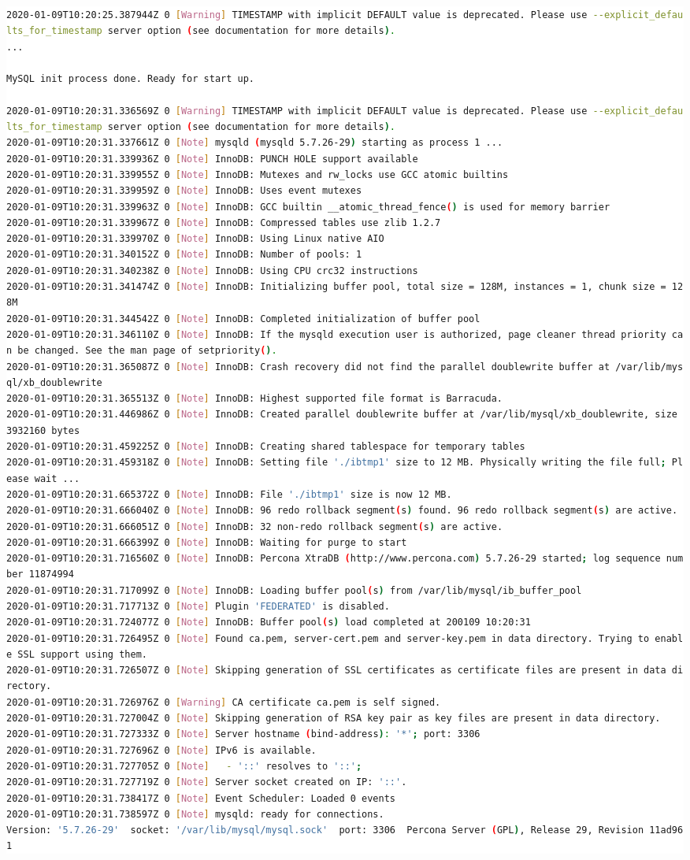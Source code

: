 ```bash
2020-01-09T10:20:25.387944Z 0 [Warning] TIMESTAMP with implicit DEFAULT value is deprecated. Please use --explicit_defaults_for_timestamp server option (see documentation for more details).
...

MySQL init process done. Ready for start up.

2020-01-09T10:20:31.336569Z 0 [Warning] TIMESTAMP with implicit DEFAULT value is deprecated. Please use --explicit_defaults_for_timestamp server option (see documentation for more details).
2020-01-09T10:20:31.337661Z 0 [Note] mysqld (mysqld 5.7.26-29) starting as process 1 ...
2020-01-09T10:20:31.339936Z 0 [Note] InnoDB: PUNCH HOLE support available
2020-01-09T10:20:31.339955Z 0 [Note] InnoDB: Mutexes and rw_locks use GCC atomic builtins
2020-01-09T10:20:31.339959Z 0 [Note] InnoDB: Uses event mutexes
2020-01-09T10:20:31.339963Z 0 [Note] InnoDB: GCC builtin __atomic_thread_fence() is used for memory barrier
2020-01-09T10:20:31.339967Z 0 [Note] InnoDB: Compressed tables use zlib 1.2.7
2020-01-09T10:20:31.339970Z 0 [Note] InnoDB: Using Linux native AIO
2020-01-09T10:20:31.340152Z 0 [Note] InnoDB: Number of pools: 1
2020-01-09T10:20:31.340238Z 0 [Note] InnoDB: Using CPU crc32 instructions
2020-01-09T10:20:31.341474Z 0 [Note] InnoDB: Initializing buffer pool, total size = 128M, instances = 1, chunk size = 128M
2020-01-09T10:20:31.344542Z 0 [Note] InnoDB: Completed initialization of buffer pool
2020-01-09T10:20:31.346110Z 0 [Note] InnoDB: If the mysqld execution user is authorized, page cleaner thread priority can be changed. See the man page of setpriority().
2020-01-09T10:20:31.365087Z 0 [Note] InnoDB: Crash recovery did not find the parallel doublewrite buffer at /var/lib/mysql/xb_doublewrite
2020-01-09T10:20:31.365513Z 0 [Note] InnoDB: Highest supported file format is Barracuda.
2020-01-09T10:20:31.446986Z 0 [Note] InnoDB: Created parallel doublewrite buffer at /var/lib/mysql/xb_doublewrite, size 3932160 bytes
2020-01-09T10:20:31.459225Z 0 [Note] InnoDB: Creating shared tablespace for temporary tables
2020-01-09T10:20:31.459318Z 0 [Note] InnoDB: Setting file './ibtmp1' size to 12 MB. Physically writing the file full; Please wait ...
2020-01-09T10:20:31.665372Z 0 [Note] InnoDB: File './ibtmp1' size is now 12 MB.
2020-01-09T10:20:31.666040Z 0 [Note] InnoDB: 96 redo rollback segment(s) found. 96 redo rollback segment(s) are active.
2020-01-09T10:20:31.666051Z 0 [Note] InnoDB: 32 non-redo rollback segment(s) are active.
2020-01-09T10:20:31.666399Z 0 [Note] InnoDB: Waiting for purge to start
2020-01-09T10:20:31.716560Z 0 [Note] InnoDB: Percona XtraDB (http://www.percona.com) 5.7.26-29 started; log sequence number 11874994
2020-01-09T10:20:31.717099Z 0 [Note] InnoDB: Loading buffer pool(s) from /var/lib/mysql/ib_buffer_pool
2020-01-09T10:20:31.717713Z 0 [Note] Plugin 'FEDERATED' is disabled.
2020-01-09T10:20:31.724077Z 0 [Note] InnoDB: Buffer pool(s) load completed at 200109 10:20:31
2020-01-09T10:20:31.726495Z 0 [Note] Found ca.pem, server-cert.pem and server-key.pem in data directory. Trying to enable SSL support using them.
2020-01-09T10:20:31.726507Z 0 [Note] Skipping generation of SSL certificates as certificate files are present in data directory.
2020-01-09T10:20:31.726976Z 0 [Warning] CA certificate ca.pem is self signed.
2020-01-09T10:20:31.727004Z 0 [Note] Skipping generation of RSA key pair as key files are present in data directory.
2020-01-09T10:20:31.727333Z 0 [Note] Server hostname (bind-address): '*'; port: 3306
2020-01-09T10:20:31.727696Z 0 [Note] IPv6 is available.
2020-01-09T10:20:31.727705Z 0 [Note]   - '::' resolves to '::';
2020-01-09T10:20:31.727719Z 0 [Note] Server socket created on IP: '::'.
2020-01-09T10:20:31.738417Z 0 [Note] Event Scheduler: Loaded 0 events
2020-01-09T10:20:31.738597Z 0 [Note] mysqld: ready for connections.
Version: '5.7.26-29'  socket: '/var/lib/mysql/mysql.sock'  port: 3306  Percona Server (GPL), Release 29, Revision 11ad961
```
